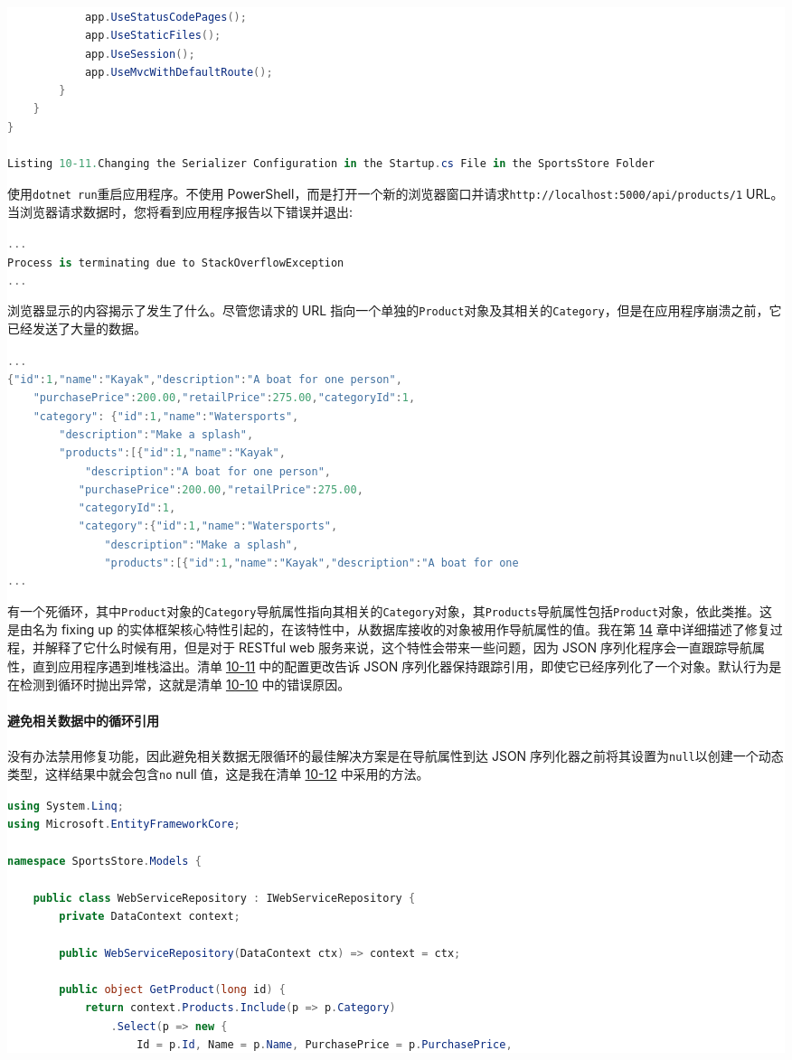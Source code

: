 ```cs
            app.UseStatusCodePages();
            app.UseStaticFiles();
            app.UseSession();
            app.UseMvcWithDefaultRoute();
        }
    }
}

Listing 10-11.Changing the Serializer Configuration in the Startup.cs File in the SportsStore Folder

```

使用`dotnet run`重启应用程序。不使用 PowerShell，而是打开一个新的浏览器窗口并请求`http://localhost:5000/api/products/1` URL。当浏览器请求数据时，您将看到应用程序报告以下错误并退出:

```cs
...
Process is terminating due to StackOverflowException
...

```

浏览器显示的内容揭示了发生了什么。尽管您请求的 URL 指向一个单独的`Product`对象及其相关的`Category`，但是在应用程序崩溃之前，它已经发送了大量的数据。

```cs
...
{"id":1,"name":"Kayak","description":"A boat for one person",
    "purchasePrice":200.00,"retailPrice":275.00,"categoryId":1,
    "category": {"id":1,"name":"Watersports",
        "description":"Make a splash",
        "products":[{"id":1,"name":"Kayak",
            "description":"A boat for one person",
           "purchasePrice":200.00,"retailPrice":275.00,
           "categoryId":1,
           "category":{"id":1,"name":"Watersports",
               "description":"Make a splash",
               "products":[{"id":1,"name":"Kayak","description":"A boat for one
...

```

有一个死循环，其中`Product`对象的`Category`导航属性指向其相关的`Category`对象，其`Products`导航属性包括`Product`对象，依此类推。这是由名为 fixing up 的实体框架核心特性引起的，在该特性中，从数据库接收的对象被用作导航属性的值。我在第 [14](14.html) 章中详细描述了修复过程，并解释了它什么时候有用，但是对于 RESTful web 服务来说，这个特性会带来一些问题，因为 JSON 序列化程序会一直跟踪导航属性，直到应用程序遇到堆栈溢出。清单 [10-11](#Par49) 中的配置更改告诉 JSON 序列化器保持跟踪引用，即使它已经序列化了一个对象。默认行为是在检测到循环时抛出异常，这就是清单 [10-10](#Par45) 中的错误原因。

#### 避免相关数据中的循环引用

没有办法禁用修复功能，因此避免相关数据无限循环的最佳解决方案是在导航属性到达 JSON 序列化器之前将其设置为`null`以创建一个动态类型，这样结果中就会包含`no` null 值，这是我在清单 [10-12](#Par56) 中采用的方法。

```cs
using System.Linq;
using Microsoft.EntityFrameworkCore;

namespace SportsStore.Models {

    public class WebServiceRepository : IWebServiceRepository {
        private DataContext context;

        public WebServiceRepository(DataContext ctx) => context = ctx;

        public object GetProduct(long id) {
            return context.Products.Include(p => p.Category)
                .Select(p => new {
                    Id = p.Id, Name = p.Name, PurchasePrice = p.PurchasePrice,
```